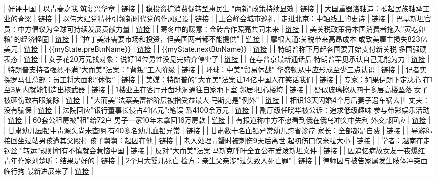 | 好评中国｜以青春之我 筑复兴华章 | [链接](https://www.163.com/news/article/K3L4PSHJ000189FH.html) |
| 稳投资扩消费促转型惠民生 "两新"政策持续显效 | [链接](https://www.163.com/news/article/K3L4PKPM000189FH.html) |
| 大国重器洛轴造：挺起民族轴承工业的脊梁 | [链接](https://www.163.com/news/article/K3L4PCPK000189FH.html) |
| 以伟大建党精神引领新时代党的作风建设 | [链接](https://www.163.com/news/article/K3L4NJFU000189FH.html) |
| 上合峰会城市巡礼 \| 走进北京：中轴线上的史诗 | [链接](https://www.163.com/news/article/K3LBB87Q000189FH.html) |
| 巴基斯坦官员：中方倡议为全球可持续发展贡献力量 | [链接](https://www.163.com/dy/article/K3KUNURU0530QRMB.html) |
| 寒冬中的暖意：金砖合作照亮共同未来 | [链接](https://www.163.com/news/article/K3LB6GSL000189FH.html) |
| 美关税政策将本国消费者拖入"寅吃卯粮"的经济怪圈 | [链接](https://www.163.com/dy/article/K3L5HGHF0514R9KE.html) |
| “拉丁美洲需要市场和投资，但美国两者都不能提供” | [链接](https://www.163.com/dy/article/K3KSTDGP051497H3.html) |
| 摩根大通:关税带来高昂成本 或致美雇主损失823亿美元 | [链接](https://www.163.com/dy/article/K3KP5LG80514R9KE.html) |
| {{myState.preBtnName}} | [链接](https://news.163.com/#prev) |
| {{myState.nextBtnName}} | [链接](https://news.163.com/#next) |
| 特朗普称下月起各国要开始支付新关税 多国强硬表态 | [链接](https://www.163.com/dy/article/K3LRPIM50512B07B.html) |
| 女子花20万元找对象：说好14位男性没见完婚介停业了 | [链接](https://www.163.com/dy/article/K3MH1S450514R9P4.html) |
| 在与普京最新通话后 特朗普罕见承认自己无能为力 | [链接](https://www.163.com/news/article/K3MIL6GF0001899O.html) |
| 特朗普支持者强烈不满"大而美"法案："背叛"工人阶级 | [链接](https://www.163.com/dy/article/K3MD5RT90514R9OJ.html) |
| 环球：中美"贸易休战" 华盛顿从中应形成至少三点认识 | [链接](https://www.163.com/dy/article/K3LJHGDA0514R9OJ.html) |
| 记者实探罗马仕总部：员工将大面积“休假” | [链接](https://www.163.com/dy/article/K3LMQACS05561G0D.html) |
| 美媒：特朗普的"大而美"法案让14亿中国人在笑话我们 | [链接](https://www.163.com/news/article/K3L1M3T00001899O.html) |
| 专家：如果伊朗下定决心 在1至3周内就能制造出核武器 | [链接](https://www.163.com/dy/article/K3LHST530514BE2Q.html) |
| 1楼业主在客厅开凿地洞通往自家地下室 邻居:担心楼垮 | [链接](https://www.163.com/dy/article/K3L6N74S0534P59R.html) |
| 疑似玻璃擦从四十多层高楼坠落 女子被砸伤致右眼摘除 | [链接](https://www.163.com/dy/article/K3L17H570534P59R.html) |
| "大而美"法案美富裕阶层被指受益最大 马斯克是"例外" | [链接](https://www.163.com/dy/article/K3LD6O7B051492T3.html) |
| 相识13天闪婚4个月后妻子遇车祸去世 丈夫：没有骗保 | [链接](https://www.163.com/dy/article/K3LDKL5F053469LG.html) |
| 法院回应"银行董事长侵占41亿元":笔误 系4100余万元 | [链接](https://www.163.com/dy/article/K3L3BP8A0512D03F.html) |
| 副厅级任晓华被公诉：追求低级趣味 参与带彩娱乐活动 | [链接](https://www.163.com/news/article/K3LFTPFL0001899O.html) |
| 60套公租房被"租"给72户 男子一家10年未拿回16万房款 | [链接](https://www.163.com/dy/article/K3I9OJ400512BN99.html) |
| 有报道称中方不愿看到俄在俄乌冲突中失利 外交部回应 | [链接](https://www.163.com/news/article/K3L31SQG0001899O.html) |
| 甘肃幼儿园铅中毒源头尚未查明 有40多名幼儿血铅异常 | [链接](https://www.163.com/dy/article/K3L8EPSE0514BE2Q.html) |
| 甘肃数十名血铅异常幼儿跨省诊疗 家长：全部都是自费 | [链接](https://www.163.com/dy/article/K3L7OUDQ053469M5.html) |
| 导游称接回坐过站男孩遭其父殴打 孩子舅舅：起因在他 | [链接](https://www.163.com/dy/article/K3KTTPRG05561G0D.html) |
| 老人处理青蟹时被刺伤9天后离世 起初伤口仅米粒大小 | [链接](https://www.163.com/news/article/K3K5OAVD00019K82.html) |
| 学者：越南在走钢丝 "转运"规则稍有不慎就会惹恼中国 | [链接](https://www.163.com/news/article/K3LBLB9I0001899O.html) |
| 反对"大而美"法案 马斯克呼吁全面公布爱泼斯坦文件 | [链接](https://www.163.com/dy/article/K3L248K805504DOQ.html) |
| 因追忆病故女友一夜爆红 青年作家刘楚昕：结果是好的 | [链接](https://www.163.com/dy/article/K3L12HK0051492T3.html) |
| 2个月大婴儿死亡 检方：亲生父亲涉"过失致人死亡罪" | [链接](https://www.163.com/dy/article/K3K47NM40514D3UH.html) |
| 律师因与被告家属发生肢体冲突面临行拘 最新进展来了 | [链接](https://www.163.com/dy/article/K3L64S47051492T3.html) |